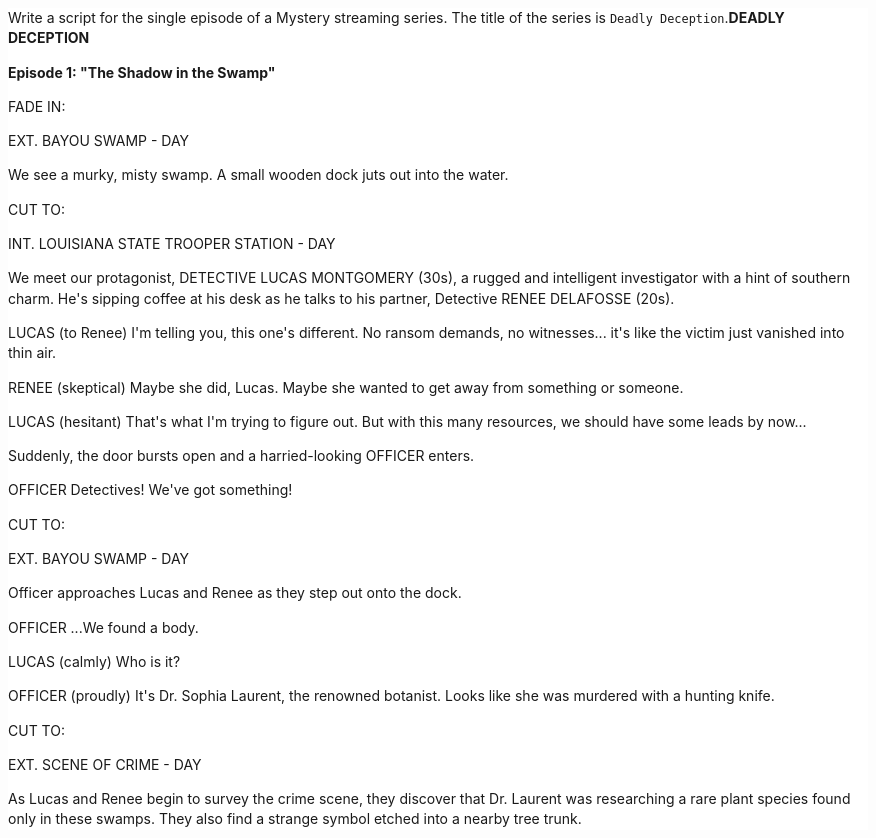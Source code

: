 Write a script for the single episode of a Mystery streaming series. The title of the series is `Deadly Deception`.<start>**DEADLY DECEPTION**

**Episode 1: "The Shadow in the Swamp"**

FADE IN:

EXT. BAYOU SWAMP - DAY

We see a murky, misty swamp. A small wooden dock juts out into the water.

CUT TO:

INT. LOUISIANA STATE TROOPER STATION - DAY

We meet our protagonist, DETECTIVE LUCAS MONTGOMERY (30s), a rugged and intelligent investigator with a hint of southern charm. He's sipping coffee at his desk as he talks to his partner, Detective RENEE DELAFOSSE (20s).

LUCAS
(to Renee)
I'm telling you, this one's different. No ransom demands, no witnesses... it's like the victim just vanished into thin air.

RENEE
(skeptical)
Maybe she did, Lucas. Maybe she wanted to get away from something or someone.

LUCAS
(hesitant)
That's what I'm trying to figure out. But with this many resources, we should have some leads by now...

Suddenly, the door bursts open and a harried-looking OFFICER enters.

OFFICER
Detectives! We've got something!

CUT TO:

EXT. BAYOU SWAMP - DAY

Officer approaches Lucas and Renee as they step out onto the dock.

OFFICER
...We found a body.

LUCAS
(calmly)
Who is it?

OFFICER
(proudly)
It's Dr. Sophia Laurent, the renowned botanist. Looks like she was murdered with a hunting knife.

CUT TO:

EXT. SCENE OF CRIME - DAY

As Lucas and Renee begin to survey the crime scene, they discover that Dr. Laurent was researching a rare plant species found only in these swamps. They also find a strange symbol etched into a nearby tree trunk.
